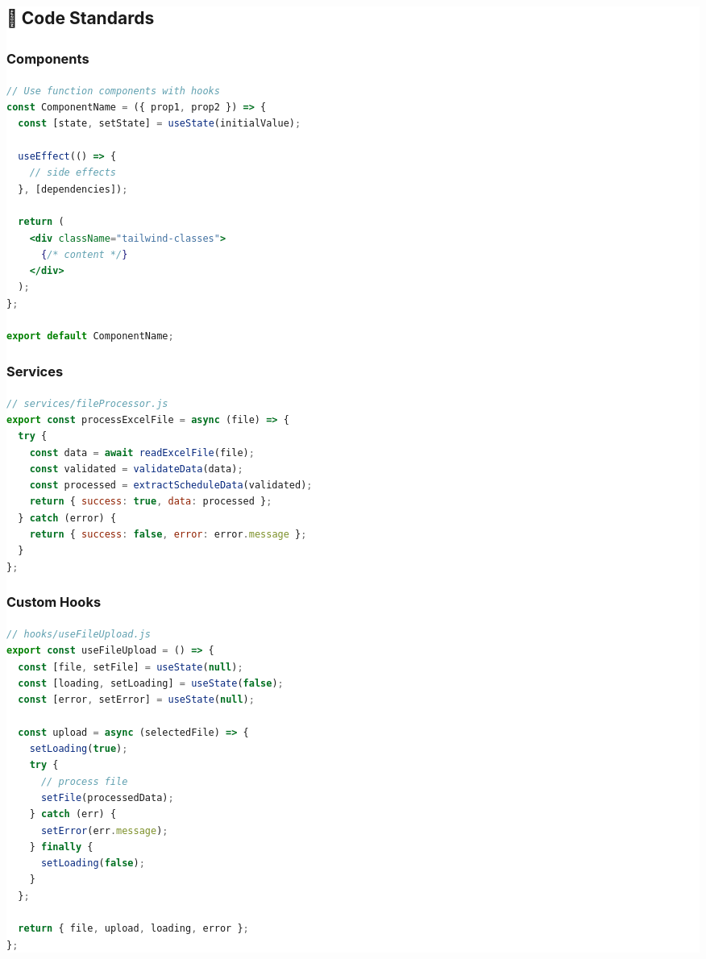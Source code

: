 ## 🎨 Code Standards

### Components
```jsx
// Use function components with hooks
const ComponentName = ({ prop1, prop2 }) => {
  const [state, setState] = useState(initialValue);
  
  useEffect(() => {
    // side effects
  }, [dependencies]);
  
  return (
    <div className="tailwind-classes">
      {/* content */}
    </div>
  );
};

export default ComponentName;
```

### Services
```javascript
// services/fileProcessor.js
export const processExcelFile = async (file) => {
  try {
    const data = await readExcelFile(file);
    const validated = validateData(data);
    const processed = extractScheduleData(validated);
    return { success: true, data: processed };
  } catch (error) {
    return { success: false, error: error.message };
  }
};
```

### Custom Hooks
```javascript
// hooks/useFileUpload.js
export const useFileUpload = () => {
  const [file, setFile] = useState(null);
  const [loading, setLoading] = useState(false);
  const [error, setError] = useState(null);
  
  const upload = async (selectedFile) => {
    setLoading(true);
    try {
      // process file
      setFile(processedData);
    } catch (err) {
      setError(err.message);
    } finally {
      setLoading(false);
    }
  };
  
  return { file, upload, loading, error };
};
```
